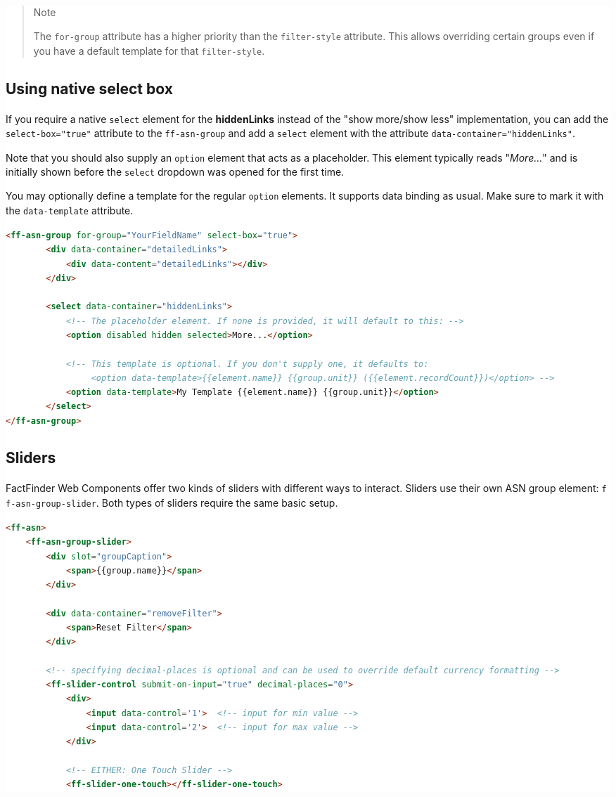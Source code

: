 > Note
>
> The `for-group` attribute has a higher priority than the `filter-style` attribute.
> This allows overriding certain groups even if you have a default template for that `filter-style`.


## Using native select box
If you require a native `select` element for the **hiddenLinks** instead of the "show more/show less" implementation, you can add the `select-box="true"` attribute to the `ff-asn-group` and add a `select` element with the attribute `data-container="hiddenLinks"`.

Note that you should also supply an `option` element that acts as a placeholder. This element typically reads "_More..._" and is initially shown before the `select` dropdown was opened for the first time.

You may optionally define a template for the regular `option` elements. It supports data binding as usual. Make sure to mark it with the `data-template` attribute.

```html
<ff-asn-group for-group="YourFieldName" select-box="true">
        <div data-container="detailedLinks">
            <div data-content="detailedLinks"></div>
        </div>

        <select data-container="hiddenLinks">
            <!-- The placeholder element. If none is provided, it will default to this: -->
            <option disabled hidden selected>More...</option>

            <!-- This template is optional. If you don't supply one, it defaults to:
                 <option data-template>{{element.name}} {{group.unit}} ({{element.recordCount}})</option> -->
            <option data-template>My Template {{element.name}} {{group.unit}}</option>
        </select>
</ff-asn-group>
```


## Sliders

FactFinder Web Components offer two kinds of sliders with different ways to interact.
Sliders use their own ASN group element: `ff-asn-group-slider`.
Both types of sliders require the same basic setup.

```html
<ff-asn>
    <ff-asn-group-slider>
        <div slot="groupCaption">
            <span>{{group.name}}</span>
        </div>

        <div data-container="removeFilter">
            <span>Reset Filter</span>
        </div>

        <!-- specifying decimal-places is optional and can be used to override default currency formatting -->
        <ff-slider-control submit-on-input="true" decimal-places="0">
            <div>
                <input data-control='1'>  <!-- input for min value -->
                <input data-control='2'>  <!-- input for max value -->
            </div>

            <!-- EITHER: One Touch Slider -->
            <ff-slider-one-touch></ff-slider-one-touch>

```